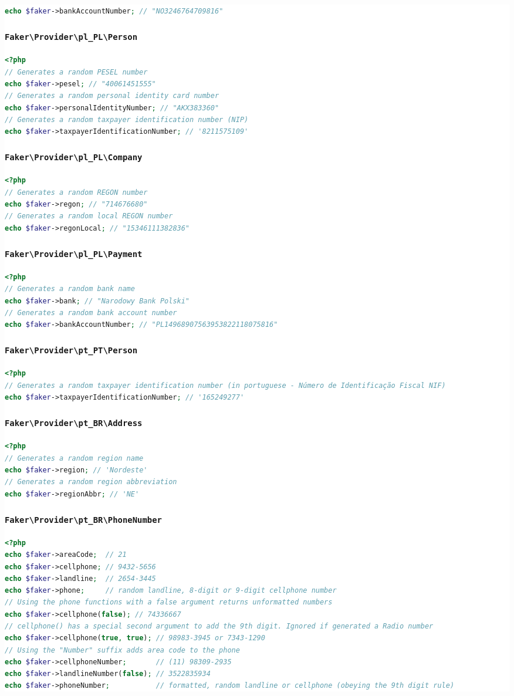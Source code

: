 ```php
echo $faker->bankAccountNumber; // "NO3246764709816"
```
### `Faker\Provider\pl_PL\Person`
```php
<?php
// Generates a random PESEL number
echo $faker->pesel; // "40061451555"
// Generates a random personal identity card number
echo $faker->personalIdentityNumber; // "AKX383360"
// Generates a random taxpayer identification number (NIP)
echo $faker->taxpayerIdentificationNumber; // '8211575109'
```
### `Faker\Provider\pl_PL\Company`
```php
<?php
// Generates a random REGON number
echo $faker->regon; // "714676680"
// Generates a random local REGON number
echo $faker->regonLocal; // "15346111382836"
```
### `Faker\Provider\pl_PL\Payment`
```php
<?php
// Generates a random bank name
echo $faker->bank; // "Narodowy Bank Polski"
// Generates a random bank account number
echo $faker->bankAccountNumber; // "PL14968907563953822118075816"
```
### `Faker\Provider\pt_PT\Person`
```php
<?php
// Generates a random taxpayer identification number (in portuguese - Número de Identificação Fiscal NIF)
echo $faker->taxpayerIdentificationNumber; // '165249277'
```
### `Faker\Provider\pt_BR\Address`
```php
<?php
// Generates a random region name
echo $faker->region; // 'Nordeste'
// Generates a random region abbreviation
echo $faker->regionAbbr; // 'NE'
```
### `Faker\Provider\pt_BR\PhoneNumber`
```php
<?php
echo $faker->areaCode;  // 21
echo $faker->cellphone; // 9432-5656
echo $faker->landline;  // 2654-3445
echo $faker->phone;     // random landline, 8-digit or 9-digit cellphone number
// Using the phone functions with a false argument returns unformatted numbers
echo $faker->cellphone(false); // 74336667
// cellphone() has a special second argument to add the 9th digit. Ignored if generated a Radio number
echo $faker->cellphone(true, true); // 98983-3945 or 7343-1290
// Using the "Number" suffix adds area code to the phone
echo $faker->cellphoneNumber;       // (11) 98309-2935
echo $faker->landlineNumber(false); // 3522835934
echo $faker->phoneNumber;           // formatted, random landline or cellphone (obeying the 9th digit rule)
```